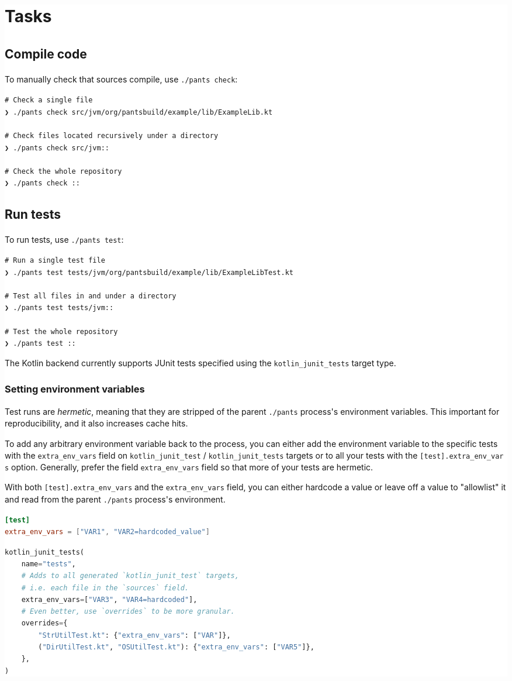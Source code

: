 
# Tasks

## Compile code

To manually check that sources compile, use `./pants check`:

```
# Check a single file
❯ ./pants check src/jvm/org/pantsbuild/example/lib/ExampleLib.kt

# Check files located recursively under a directory
❯ ./pants check src/jvm::

# Check the whole repository
❯ ./pants check ::
```

## Run tests

To run tests, use `./pants test`:

```
# Run a single test file
❯ ./pants test tests/jvm/org/pantsbuild/example/lib/ExampleLibTest.kt

# Test all files in and under a directory
❯ ./pants test tests/jvm::

# Test the whole repository
❯ ./pants test ::
```

The Kotlin backend currently supports JUnit tests specified using the `kotlin_junit_tests` target type.

### Setting environment variables

Test runs are _hermetic_, meaning that they are stripped of the parent `./pants` process's environment variables. This important for reproducibility, and it also increases cache hits.

To add any arbitrary environment variable back to the process, you can either add the environment variable to the specific tests with the `extra_env_vars` field on `kotlin_junit_test` / `kotlin_junit_tests` targets or to all your tests with the `[test].extra_env_vars` option. Generally, prefer the field `extra_env_vars` field so that more of your tests are hermetic.

With both `[test].extra_env_vars` and the `extra_env_vars` field, you can either hardcode a value or leave off a value to "allowlist" it and read from the parent `./pants` process's environment.

```toml pants.toml
[test]
extra_env_vars = ["VAR1", "VAR2=hardcoded_value"]
```
```python project/BUILD
kotlin_junit_tests(
    name="tests",
    # Adds to all generated `kotlin_junit_test` targets,
    # i.e. each file in the `sources` field.
    extra_env_vars=["VAR3", "VAR4=hardcoded"],
    # Even better, use `overrides` to be more granular.
    overrides={
        "StrUtilTest.kt": {"extra_env_vars": ["VAR"]},
        ("DirUtilTest.kt", "OSUtilTest.kt"): {"extra_env_vars": ["VAR5"]},
    },
)
```
